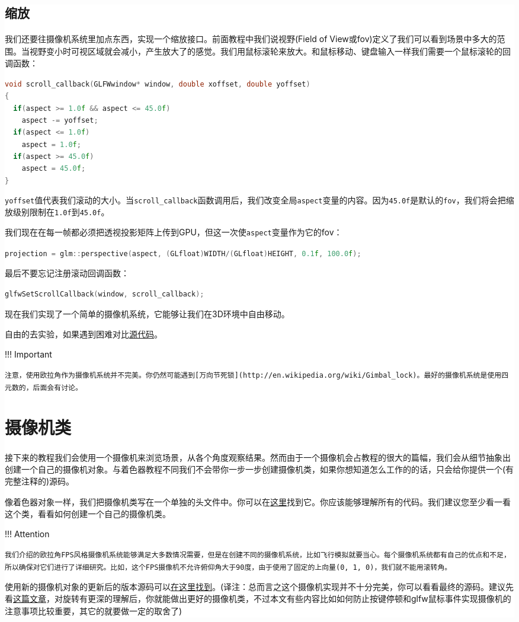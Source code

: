 ## 缩放

我们还要往摄像机系统里加点东西，实现一个缩放接口。前面教程中我们说视野(Field of View或fov)定义了我们可以看到场景中多大的范围。当视野变小时可视区域就会减小，产生放大了的感觉。我们用鼠标滚轮来放大。和鼠标移动、键盘输入一样我们需要一个鼠标滚轮的回调函数：

```c++
void scroll_callback(GLFWwindow* window, double xoffset, double yoffset)
{
  if(aspect >= 1.0f && aspect <= 45.0f)
  	aspect -= yoffset;
  if(aspect <= 1.0f)
  	aspect = 1.0f;
  if(aspect >= 45.0f)
  	aspect = 45.0f;
}
```

`yoffset`值代表我们滚动的大小。当`scroll_callback`函数调用后，我们改变全局`aspect`变量的内容。因为`45.0f`是默认的`fov`，我们将会把缩放级别限制在`1.0f`到`45.0f`。

我们现在在每一帧都必须把透视投影矩阵上传到GPU，但这一次使`aspect`变量作为它的fov：

```c++
projection = glm::perspective(aspect, (GLfloat)WIDTH/(GLfloat)HEIGHT, 0.1f, 100.0f);
```

最后不要忘记注册滚动回调函数：

```c++
glfwSetScrollCallback(window, scroll_callback);
```

现在我们实现了一个简单的摄像机系统，它能够让我们在3D环境中自由移动。

<video src="http://learnopengl.com/video/getting-started/camera_mouse.mp4" controls="controls">
</video>

自由的去实验，如果遇到困难对比[源代码](http://learnopengl.com/code_viewer.php?code=getting-started/camera_zoom)。

!!! Important

	注意，使用欧拉角作为摄像机系统并不完美。你仍然可能遇到[万向节死锁](http://en.wikipedia.org/wiki/Gimbal_lock)。最好的摄像机系统是使用四元数的，后面会有讨论。

# 摄像机类

接下来的教程我们会使用一个摄像机来浏览场景，从各个角度观察结果。然而由于一个摄像机会占教程的很大的篇幅，我们会从细节抽象出创建一个自己的摄像机对象。与着色器教程不同我们不会带你一步一步创建摄像机类，如果你想知道怎么工作的的话，只会给你提供一个(有完整注释的)源码。

像着色器对象一样，我们把摄像机类写在一个单独的头文件中。你可以在[这里](http://learnopengl.com/code_viewer.php?type=header&code=camera)找到它。你应该能够理解所有的代码。我们建议您至少看一看这个类，看看如何创建一个自己的摄像机类。

!!! Attention

	我们介绍的欧拉角FPS风格摄像机系统能够满足大多数情况需要，但是在创建不同的摄像机系统，比如飞行模拟就要当心。每个摄像机系统都有自己的优点和不足，所以确保对它们进行了详细研究。比如，这个FPS摄像机不允许俯仰角大于90度，由于使用了固定的上向量(0, 1, 0)，我们就不能用滚转角。

使用新的摄像机对象的更新后的版本源码可以[在这里找到](http://learnopengl.com/code_viewer.php?code=getting-started/camera_with_class)。(译注：总而言之这个摄像机实现并不十分完美，你可以看看最终的源码。建议先看[这篇文章](https://github.com/cybercser/OpenGL_3_3_Tutorial_Translation/blob/master/Tutorial%2017%20Rotations.md)，对旋转有更深的理解后，你就能做出更好的摄像机类，不过本文有些内容比如如何防止按键停顿和glfw鼠标事件实现摄像机的注意事项比较重要，其它的就要做一定的取舍了)
